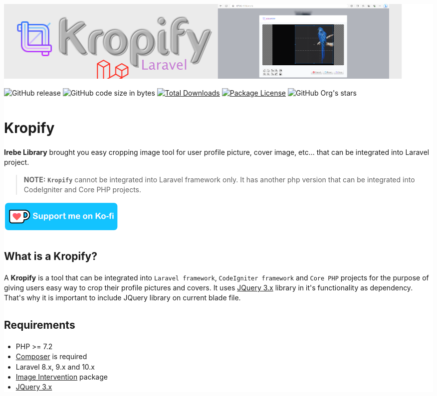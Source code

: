 <p align="center">  
 
 !['Kropify'](img/kropify.png)

 </p>


<p align="center">

![GitHub release](https://img.shields.io/github/v/release/mberecall/kropify-laravel) <img alt="GitHub code size in bytes" src="https://img.shields.io/github/languages/code-size/mberecall/kropify-laravel"> [![Total Downloads](https://poser.pugx.org/mberecall/kropify-laravel/downloads)](https://packagist.org/packages/mberecall/kropify-laravel) [![Package License](https://img.shields.io/badge/License-MIT-brightgreen.svg)](LICENSE) <img alt="GitHub Org's stars" src="https://img.shields.io/github/stars/mberecall/kropify-laravel?style=social">



</p>

 # Kropify

**Irebe Library** brought you easy cropping image tool for user profile picture, cover image, etc... that can be integrated into Laravel project.

> **NOTE:** **`Kropify`** cannot be integrated into Laravel framework only. It has another php version that can be integrated into CodeIgniter and Core PHP projects.  

 <p align="center">  

 [![Hello World](img/ko-fi.png)](https://ko-fi.com/mberecall)

 </p>

## What is a **Kropify**?

A **Kropify** is a tool that can be integrated into `Laravel framework`, `CodeIgniter framework` and `Core PHP` projects for the purpose of giving users easy way to crop their profile pictures and covers. It uses [JQuery 3.x](https://releases.jquery.com/) library in it's functionality as dependency. That's why it is important to include JQuery library on current blade file. 

## Requirements

- PHP >= 7.2
- [Composer](https://getcomposer.org/) is required
- Laravel 8.x, 9.x and 10.x
- [Image Intervention](https://image.intervention.io/v2) package
- [JQuery 3.x](https://releases.jquery.com/)

